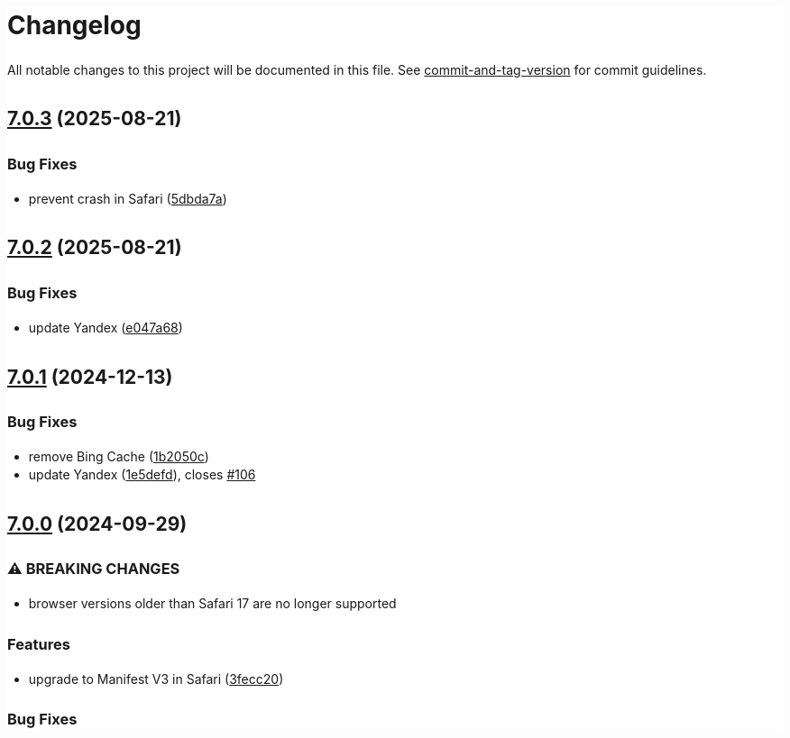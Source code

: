 # Changelog

All notable changes to this project will be documented in this file. See [commit-and-tag-version](https://github.com/absolute-version/commit-and-tag-version) for commit guidelines.

## [7.0.3](https://github.com/dessant/web-archives/compare/v7.0.2...v7.0.3) (2025-08-21)


### Bug Fixes

* prevent crash in Safari ([5dbda7a](https://github.com/dessant/web-archives/commit/5dbda7aea275bb3b3b8c6c2efe3a099db0dd72f7))

## [7.0.2](https://github.com/dessant/web-archives/compare/v7.0.1...v7.0.2) (2025-08-21)


### Bug Fixes

* update Yandex ([e047a68](https://github.com/dessant/web-archives/commit/e047a68437bc6818561f7a4f74084f63a0d17f64))

## [7.0.1](https://github.com/dessant/web-archives/compare/v7.0.0...v7.0.1) (2024-12-13)


### Bug Fixes

* remove Bing Cache ([1b2050c](https://github.com/dessant/web-archives/commit/1b2050ca5e6fee8bd881b76f37b07042f597bade))
* update Yandex ([1e5defd](https://github.com/dessant/web-archives/commit/1e5defd7db1716f278f2060e22e623420239b558)), closes [#106](https://github.com/dessant/web-archives/issues/106)

## [7.0.0](https://github.com/dessant/web-archives/compare/v6.1.1...v7.0.0) (2024-09-29)


### ⚠ BREAKING CHANGES

* browser versions older than Safari 17
are no longer supported

### Features

* upgrade to Manifest V3 in Safari ([3fecc20](https://github.com/dessant/web-archives/commit/3fecc201feddf4dd46c9773e2a4fd8002f5e90cf))


### Bug Fixes
